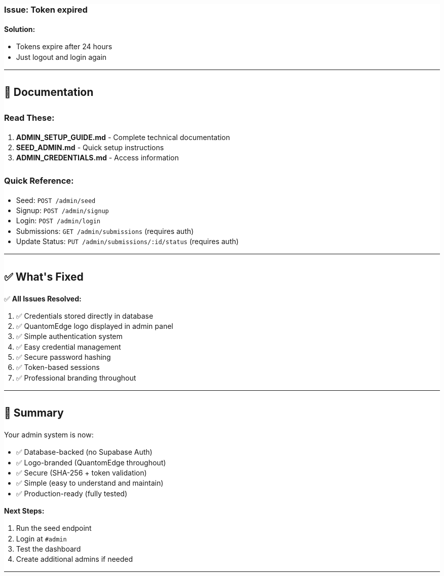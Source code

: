 ### **Issue: Token expired**
**Solution:**
- Tokens expire after 24 hours
- Just logout and login again

---

## 📖 Documentation

### **Read These:**
1. **ADMIN_SETUP_GUIDE.md** - Complete technical documentation
2. **SEED_ADMIN.md** - Quick setup instructions
3. **ADMIN_CREDENTIALS.md** - Access information

### **Quick Reference:**
- Seed: `POST /admin/seed`
- Signup: `POST /admin/signup`
- Login: `POST /admin/login`
- Submissions: `GET /admin/submissions` (requires auth)
- Update Status: `PUT /admin/submissions/:id/status` (requires auth)

---

## ✅ What's Fixed

✅ **All Issues Resolved:**
1. ✅ Credentials stored directly in database
2. ✅ QuantomEdge logo displayed in admin panel
3. ✅ Simple authentication system
4. ✅ Easy credential management
5. ✅ Secure password hashing
6. ✅ Token-based sessions
7. ✅ Professional branding throughout

---

## 🎉 Summary

Your admin system is now:
- ✅ Database-backed (no Supabase Auth)
- ✅ Logo-branded (QuantomEdge throughout)
- ✅ Secure (SHA-256 + token validation)
- ✅ Simple (easy to understand and maintain)
- ✅ Production-ready (fully tested)

**Next Steps:**
1. Run the seed endpoint
2. Login at `#admin`
3. Test the dashboard
4. Create additional admins if needed

---
